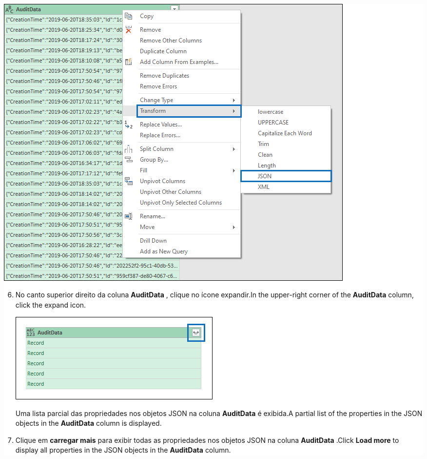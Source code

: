    ![Clique com o botão direito do mouse na coluna AuditData, clique em transformar e selecione JSON](media/JSONTransform.png)

6. <span data-ttu-id="ca376-141">No canto superior direito da coluna **AuditData** , clique no ícone expandir.</span><span class="sxs-lookup"><span data-stu-id="ca376-141">In the upper-right corner of the **AuditData** column, click the expand icon.</span></span>
    
   ![Na coluna AuditData, clique no ícone de expansão](media/JSONTransformExpandIcon.png)

   <span data-ttu-id="ca376-143">Uma lista parcial das propriedades nos objetos JSON na coluna **AuditData** é exibida.</span><span class="sxs-lookup"><span data-stu-id="ca376-143">A partial list of the properties in the JSON objects in the **AuditData** column is displayed.</span></span>

7. <span data-ttu-id="ca376-144">Clique em **carregar mais** para exibir todas as propriedades nos objetos JSON na coluna **AuditData** .</span><span class="sxs-lookup"><span data-stu-id="ca376-144">Click **Load more** to display all properties in the JSON objects in the **AuditData** column.</span></span>

